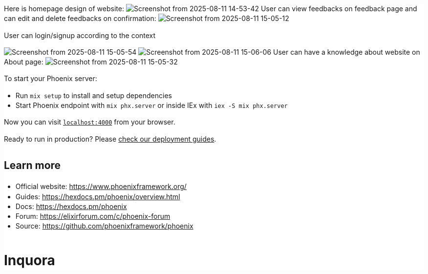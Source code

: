 

Here is homepage design of website:
<img width="1847" height="933" alt="Screenshot from 2025-08-11 14-53-42" src="https://github.com/user-attachments/assets/dd282d0f-502a-4dba-ab2d-7daff13d122f" />
User can view feedbacks on feedback page and can edit and delete feedbacks on confirmation:
<img width="1847" height="933" alt="Screenshot from 2025-08-11 15-05-12" src="https://github.com/user-attachments/assets/ffd182e5-905c-4b25-96b6-1e723c37354e" />

User can login/signup according to the context

<img width="1847" height="933" alt="Screenshot from 2025-08-11 15-05-54" src="https://github.com/user-attachments/assets/984498c7-fa35-419e-ad1d-522a29f319bd" />
<img width="1847" height="933" alt="Screenshot from 2025-08-11 15-06-06" src="https://github.com/user-attachments/assets/df978cb0-70d3-4c8b-9372-b4231ddbf728" />
User can have a knowledge about website on About page:
<img width="1847" height="933" alt="Screenshot from 2025-08-11 15-05-32" src="https://github.com/user-attachments/assets/43dace39-f259-4ee1-bfb8-8eed164e99aa" />

To start your Phoenix server:

  * Run `mix setup` to install and setup dependencies
  * Start Phoenix endpoint with `mix phx.server` or inside IEx with `iex -S mix phx.server`

Now you can visit [`localhost:4000`](http://localhost:4000) from your browser.

Ready to run in production? Please [check our deployment guides](https://hexdocs.pm/phoenix/deployment.html).

## Learn more

  * Official website: https://www.phoenixframework.org/
  * Guides: https://hexdocs.pm/phoenix/overview.html
  * Docs: https://hexdocs.pm/phoenix
  * Forum: https://elixirforum.com/c/phoenix-forum
  * Source: https://github.com/phoenixframework/phoenix
# Inquora
